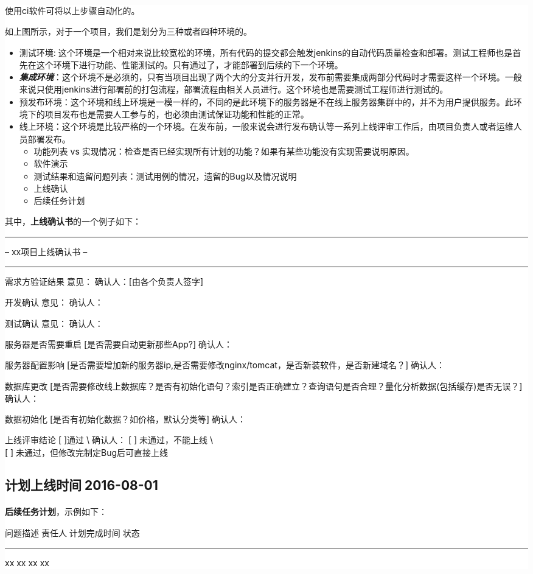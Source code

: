 使用ci软件可将以上步骤自动化的。

如上图所示，对于一个项目，我们是划分为三种或者四种环境的。

-   测试环境:
    这个环境是一个相对来说比较宽松的环境，所有代码的提交都会触发jenkins的自动代码质量检查和部署。测试工程师也是首先在这个环境下进行功能、性能测试的。只有通过了，才能部署到后续的下一个环境。
-   ***集成环境***：这个环境不是必须的，只有当项目出现了两个大的分支并行开发，发布前需要集成两部分代码时才需要这样一个环境。一般来说只使用jenkins进行部署前的打包流程，部署流程由相关人员进行。这个环境也是需要测试工程师进行测试的。
-   预发布环境：这个环境和线上环境是一模一样的，不同的是此环境下的服务器是不在线上服务器集群中的，并不为用户提供服务。此环境下的项目发布也是需要人工参与的，也必须由测试保证功能和性能的正常。
-   线上环境：这个环境是比较严格的一个环境。在发布前，一般来说会进行发布确认等一系列上线评审工作后，由项目负责人或者运维人员部署发布。
    -   功能列表 vs
        实现情况：检查是否已经实现所有计划的功能？如果有某些功能没有实现需要说明原因。
    -   软件演示
    -   测试结果和遗留问题列表：测试用例的情况，遗留的Bug以及情况说明
    -   上线确认
    -   后续任务计划

其中，**上线确认书**的一个例子如下：

  --------------------------------------------------------------------------------------------------------------------------------------------------------------------
  –                    xx项目上线确认书                                                                                                   –
  -------------------- ------------------------------------------------------------------------------------------------------------------ ----------------------------
  需求方验证结果       意见：                                                                                                             确认人：[由各个负责人签字]

  开发确认             意见：                                                                                                             确认人：

  测试确认             意见：                                                                                                             确认人：

  服务器是否需要重启   [是否需要自动更新那些App?]                                                                                         确认人：

  服务器配置影响       [是否需要增加新的服务器ip,是否需要修改nginx/tomcat，是否新装软件，是否新建域名？]                                  确认人：

  数据库更改           [是否需要修改线上数据库？是否有初始化语句？索引是否正确建立？查询语句是否合理？量化分析数据(包括缓存)是否无误？]   确认人：

  数据初始化           [是否有初始化数据？如价格，默认分类等]                                                                             确认人：

  上线评审结论         [ ]通过 \                                                                                                          确认人：
                        [ ] 未通过，不能上线 \                                                                                            
                        [ ] 未通过，但修改完制定Bug后可直接上线                                                                           

  计划上线时间         2016-08-01                                                                                                         
  --------------------------------------------------------------------------------------------------------------------------------------------------------------------

**后续任务计划**，示例如下：

  问题描述   责任人   计划完成时间   状态
  ---------- -------- -------------- ------
  xx         xx       xx             xx
